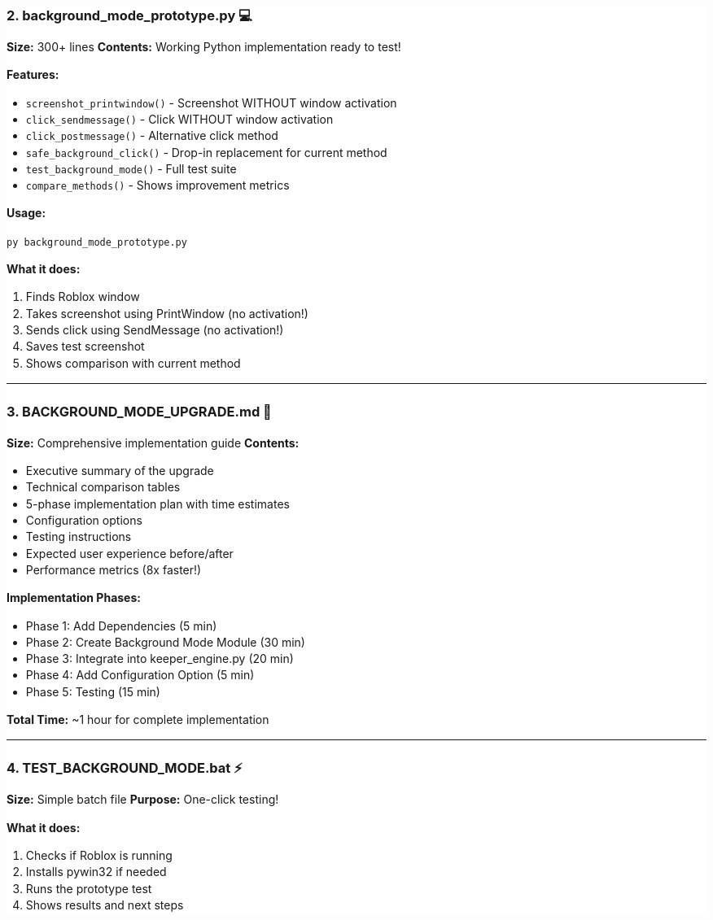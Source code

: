 
### 2. **background_mode_prototype.py** 💻
**Size:** 300+ lines
**Contents:** Working Python implementation ready to test!

**Features:**
- `screenshot_printwindow()` - Screenshot WITHOUT window activation
- `click_sendmessage()` - Click WITHOUT window activation
- `click_postmessage()` - Alternative click method
- `safe_background_click()` - Drop-in replacement for current method
- `test_background_mode()` - Full test suite
- `compare_methods()` - Shows improvement metrics

**Usage:**
```bash
py background_mode_prototype.py
```

**What it does:**
1. Finds Roblox window
2. Takes screenshot using PrintWindow (no activation!)
3. Sends click using SendMessage (no activation!)
4. Saves test screenshot
5. Shows comparison with current method

---

### 3. **BACKGROUND_MODE_UPGRADE.md** 🚀
**Size:** Comprehensive implementation guide
**Contents:**
- Executive summary of the upgrade
- Technical comparison tables
- 5-phase implementation plan with time estimates
- Configuration options
- Testing instructions
- Expected user experience before/after
- Performance metrics (8x faster!)

**Implementation Phases:**
- Phase 1: Add Dependencies (5 min)
- Phase 2: Create Background Mode Module (30 min)
- Phase 3: Integrate into keeper_engine.py (20 min)
- Phase 4: Add Configuration Option (5 min)
- Phase 5: Testing (15 min)

**Total Time:** ~1 hour for complete implementation

---

### 4. **TEST_BACKGROUND_MODE.bat** ⚡
**Size:** Simple batch file
**Purpose:** One-click testing!

**What it does:**
1. Checks if Roblox is running
2. Installs pywin32 if needed
3. Runs the prototype test
4. Shows results and next steps
